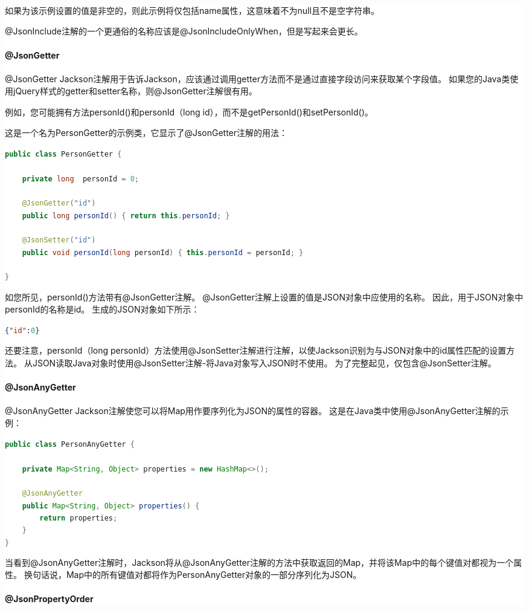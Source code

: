 如果为该示例设置的值是非空的，则此示例将仅包括name属性，这意味着不为null且不是空字符串。

@JsonInclude注解的一个更通俗的名称应该是@JsonIncludeOnlyWhen，但是写起来会更长。

#### @JsonGetter

@JsonGetter Jackson注解用于告诉Jackson，应该通过调用getter方法而不是通过直接字段访问来获取某个字段值。 如果您的Java类使用jQuery样式的getter和setter名称，则@JsonGetter注解很有用。

例如，您可能拥有方法personId()和personId（long id），而不是getPersonId()和setPersonId()。

这是一个名为PersonGetter的示例类，它显示了@JsonGetter注解的用法：

```java
public class PersonGetter {

    private long  personId = 0;

    @JsonGetter("id")
    public long personId() { return this.personId; }

    @JsonSetter("id")
    public void personId(long personId) { this.personId = personId; }

}
```

如您所见，personId()方法带有@JsonGetter注解。 @JsonGetter注解上设置的值是JSON对象中应使用的名称。 因此，用于JSON对象中personId的名称是id。 生成的JSON对象如下所示：

```json
{"id":0}
```

还要注意，personId（long personId）方法使用@JsonSetter注解进行注解，以使Jackson识别为与JSON对象中的id属性匹配的设置方法。 从JSON读取Java对象时使用@JsonSetter注解-将Java对象写入JSON时不使用。 为了完整起见，仅包含@JsonSetter注解。

#### @JsonAnyGetter

@JsonAnyGetter Jackson注解使您可以将Map用作要序列化为JSON的属性的容器。 这是在Java类中使用@JsonAnyGetter注解的示例：

```java
public class PersonAnyGetter {

    private Map<String, Object> properties = new HashMap<>();

    @JsonAnyGetter
    public Map<String, Object> properties() {
        return properties;
    }
}
```

当看到@JsonAnyGetter注解时，Jackson将从@JsonAnyGetter注解的方法中获取返回的Map，并将该Map中的每个键值对都视为一个属性。 换句话说，Map中的所有键值对都将作为PersonAnyGetter对象的一部分序列化为JSON。

#### @JsonPropertyOrder

